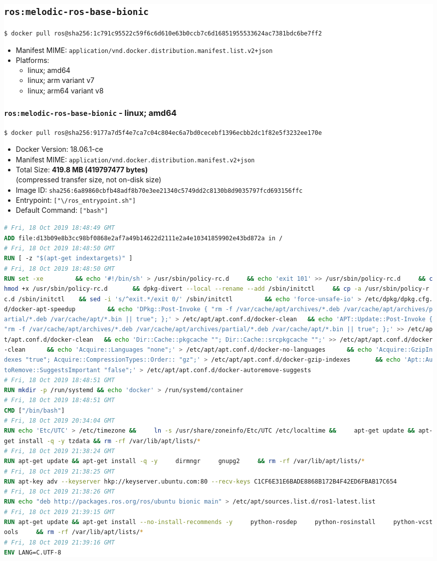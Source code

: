 ## `ros:melodic-ros-base-bionic`

```console
$ docker pull ros@sha256:1c791c95522c59f6c6d610e63b0ccb7c6d16851955533624ac7381bdc6be7ff2
```

-	Manifest MIME: `application/vnd.docker.distribution.manifest.list.v2+json`
-	Platforms:
	-	linux; amd64
	-	linux; arm variant v7
	-	linux; arm64 variant v8

### `ros:melodic-ros-base-bionic` - linux; amd64

```console
$ docker pull ros@sha256:9177a7d5f4e7ca7c04c804ec6a7bd0cecebf1396ecbb2dc1f82e5f3232ee170e
```

-	Docker Version: 18.06.1-ce
-	Manifest MIME: `application/vnd.docker.distribution.manifest.v2+json`
-	Total Size: **419.8 MB (419797477 bytes)**  
	(compressed transfer size, not on-disk size)
-	Image ID: `sha256:6a89860cbfb48adf8b70e3ee21340c5749dd2c8130b8d9035797fcd693156ffc`
-	Entrypoint: `["\/ros_entrypoint.sh"]`
-	Default Command: `["bash"]`

```dockerfile
# Fri, 18 Oct 2019 18:48:49 GMT
ADD file:d13b09e8b3cc98bf0868e2af7a49b14622d2111e2a4e10341859902e43bd872a in / 
# Fri, 18 Oct 2019 18:48:50 GMT
RUN [ -z "$(apt-get indextargets)" ]
# Fri, 18 Oct 2019 18:48:50 GMT
RUN set -xe 		&& echo '#!/bin/sh' > /usr/sbin/policy-rc.d 	&& echo 'exit 101' >> /usr/sbin/policy-rc.d 	&& chmod +x /usr/sbin/policy-rc.d 		&& dpkg-divert --local --rename --add /sbin/initctl 	&& cp -a /usr/sbin/policy-rc.d /sbin/initctl 	&& sed -i 's/^exit.*/exit 0/' /sbin/initctl 		&& echo 'force-unsafe-io' > /etc/dpkg/dpkg.cfg.d/docker-apt-speedup 		&& echo 'DPkg::Post-Invoke { "rm -f /var/cache/apt/archives/*.deb /var/cache/apt/archives/partial/*.deb /var/cache/apt/*.bin || true"; };' > /etc/apt/apt.conf.d/docker-clean 	&& echo 'APT::Update::Post-Invoke { "rm -f /var/cache/apt/archives/*.deb /var/cache/apt/archives/partial/*.deb /var/cache/apt/*.bin || true"; };' >> /etc/apt/apt.conf.d/docker-clean 	&& echo 'Dir::Cache::pkgcache ""; Dir::Cache::srcpkgcache "";' >> /etc/apt/apt.conf.d/docker-clean 		&& echo 'Acquire::Languages "none";' > /etc/apt/apt.conf.d/docker-no-languages 		&& echo 'Acquire::GzipIndexes "true"; Acquire::CompressionTypes::Order:: "gz";' > /etc/apt/apt.conf.d/docker-gzip-indexes 		&& echo 'Apt::AutoRemove::SuggestsImportant "false";' > /etc/apt/apt.conf.d/docker-autoremove-suggests
# Fri, 18 Oct 2019 18:48:51 GMT
RUN mkdir -p /run/systemd && echo 'docker' > /run/systemd/container
# Fri, 18 Oct 2019 18:48:51 GMT
CMD ["/bin/bash"]
# Fri, 18 Oct 2019 20:34:04 GMT
RUN echo 'Etc/UTC' > /etc/timezone &&     ln -s /usr/share/zoneinfo/Etc/UTC /etc/localtime &&     apt-get update && apt-get install -q -y tzdata && rm -rf /var/lib/apt/lists/*
# Fri, 18 Oct 2019 21:38:24 GMT
RUN apt-get update && apt-get install -q -y     dirmngr     gnupg2     && rm -rf /var/lib/apt/lists/*
# Fri, 18 Oct 2019 21:38:25 GMT
RUN apt-key adv --keyserver hkp://keyserver.ubuntu.com:80 --recv-keys C1CF6E31E6BADE8868B172B4F42ED6FBAB17C654
# Fri, 18 Oct 2019 21:38:26 GMT
RUN echo "deb http://packages.ros.org/ros/ubuntu bionic main" > /etc/apt/sources.list.d/ros1-latest.list
# Fri, 18 Oct 2019 21:39:15 GMT
RUN apt-get update && apt-get install --no-install-recommends -y     python-rosdep     python-rosinstall     python-vcstools     && rm -rf /var/lib/apt/lists/*
# Fri, 18 Oct 2019 21:39:16 GMT
ENV LANG=C.UTF-8
```
